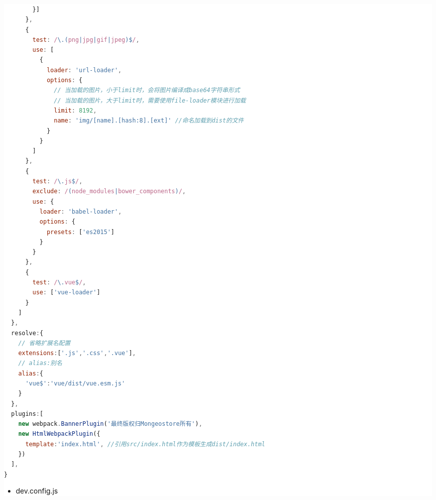   ```js
          }]
        },
        {
          test: /\.(png|jpg|gif|jpeg)$/,
          use: [
            {
              loader: 'url-loader',
              options: {
                // 当加载的图片，小于limit时，会将图片编译成base64字符串形式
                // 当加载的图片，大于limit时，需要使用file-loader模块进行加载
                limit: 8192,
                name: 'img/[name].[hash:8].[ext]' //命名加载到dist的文件
              }
            }
          ]
        },
        {
          test: /\.js$/,
          exclude: /(node_modules|bower_components)/,
          use: {
            loader: 'babel-loader',
            options: {
              presets: ['es2015']
            }
          }
        },
        {
          test: /\.vue$/,
          use: ['vue-loader']
        }
      ]
    },
    resolve:{
      // 省略扩展名配置
      extensions:['.js','.css','.vue'],
      // alias:别名
      alias:{
        'vue$':'vue/dist/vue.esm.js'
      }
    },
    plugins:[
      new webpack.BannerPlugin('最终版权归Mongeostore所有'),
      new HtmlWebpackPlugin({
        template:'index.html', //引用src/index.html作为模板生成dist/index.html
      })    
    ],
  }
  ```

-  dev.config.js
